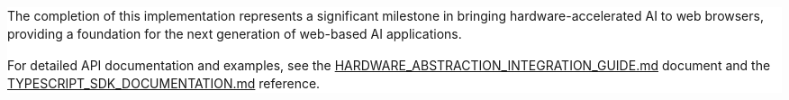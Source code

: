 The completion of this implementation represents a significant milestone in bringing hardware-accelerated AI to web browsers, providing a foundation for the next generation of web-based AI applications.

For detailed API documentation and examples, see the [HARDWARE_ABSTRACTION_INTEGRATION_GUIDE.md](HARDWARE_ABSTRACTION_INTEGRATION_GUIDE.md) document and the [TYPESCRIPT_SDK_DOCUMENTATION.md](TYPESCRIPT_SDK_DOCUMENTATION.md) reference.